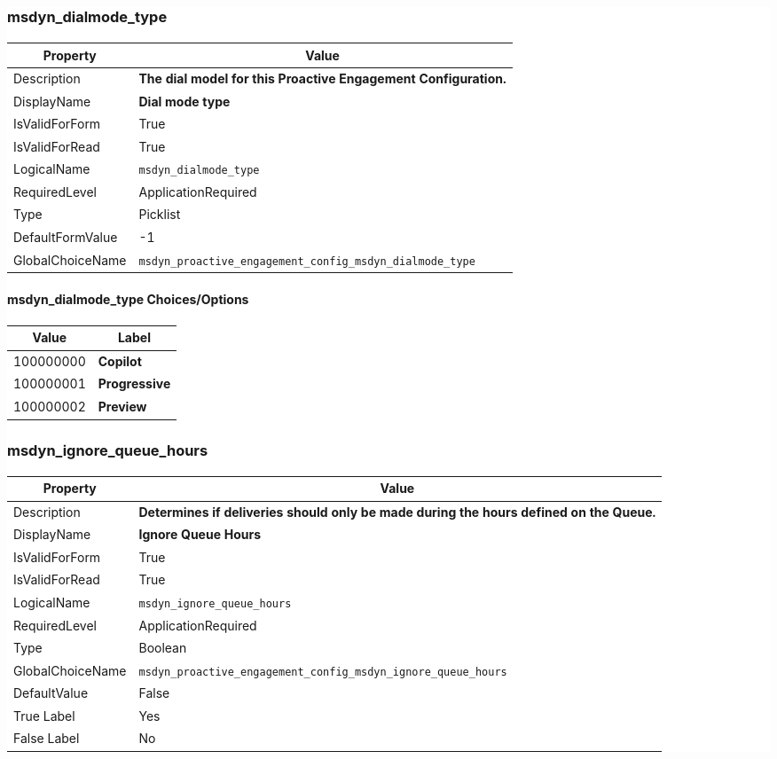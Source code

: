### <a name="BKMK_msdyn_dialmode_type"></a> msdyn_dialmode_type

|Property|Value|
|---|---|
|Description|**The dial model for this Proactive Engagement Configuration.**|
|DisplayName|**Dial mode type**|
|IsValidForForm|True|
|IsValidForRead|True|
|LogicalName|`msdyn_dialmode_type`|
|RequiredLevel|ApplicationRequired|
|Type|Picklist|
|DefaultFormValue|-1|
|GlobalChoiceName|`msdyn_proactive_engagement_config_msdyn_dialmode_type`|

#### msdyn_dialmode_type Choices/Options

|Value|Label|
|---|---|
|100000000|**Copilot**|
|100000001|**Progressive**|
|100000002|**Preview**|

### <a name="BKMK_msdyn_ignore_queue_hours"></a> msdyn_ignore_queue_hours

|Property|Value|
|---|---|
|Description|**Determines if deliveries should only be made during the hours defined on the Queue.**|
|DisplayName|**Ignore Queue Hours**|
|IsValidForForm|True|
|IsValidForRead|True|
|LogicalName|`msdyn_ignore_queue_hours`|
|RequiredLevel|ApplicationRequired|
|Type|Boolean|
|GlobalChoiceName|`msdyn_proactive_engagement_config_msdyn_ignore_queue_hours`|
|DefaultValue|False|
|True Label|Yes|
|False Label|No|
